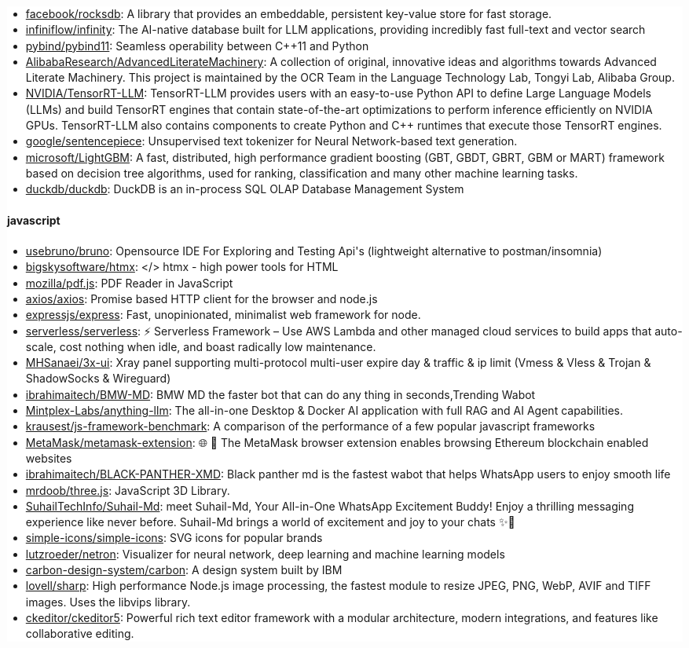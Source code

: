 * [facebook/rocksdb](https://github.com/facebook/rocksdb): A library that provides an embeddable, persistent key-value store for fast storage.
* [infiniflow/infinity](https://github.com/infiniflow/infinity): The AI-native database built for LLM applications, providing incredibly fast full-text and vector search
* [pybind/pybind11](https://github.com/pybind/pybind11): Seamless operability between C++11 and Python
* [AlibabaResearch/AdvancedLiterateMachinery](https://github.com/AlibabaResearch/AdvancedLiterateMachinery): A collection of original, innovative ideas and algorithms towards Advanced Literate Machinery. This project is maintained by the OCR Team in the Language Technology Lab, Tongyi Lab, Alibaba Group.
* [NVIDIA/TensorRT-LLM](https://github.com/NVIDIA/TensorRT-LLM): TensorRT-LLM provides users with an easy-to-use Python API to define Large Language Models (LLMs) and build TensorRT engines that contain state-of-the-art optimizations to perform inference efficiently on NVIDIA GPUs. TensorRT-LLM also contains components to create Python and C++ runtimes that execute those TensorRT engines.
* [google/sentencepiece](https://github.com/google/sentencepiece): Unsupervised text tokenizer for Neural Network-based text generation.
* [microsoft/LightGBM](https://github.com/microsoft/LightGBM): A fast, distributed, high performance gradient boosting (GBT, GBDT, GBRT, GBM or MART) framework based on decision tree algorithms, used for ranking, classification and many other machine learning tasks.
* [duckdb/duckdb](https://github.com/duckdb/duckdb): DuckDB is an in-process SQL OLAP Database Management System

#### javascript
* [usebruno/bruno](https://github.com/usebruno/bruno): Opensource IDE For Exploring and Testing Api's (lightweight alternative to postman/insomnia)
* [bigskysoftware/htmx](https://github.com/bigskysoftware/htmx): </> htmx - high power tools for HTML
* [mozilla/pdf.js](https://github.com/mozilla/pdf.js): PDF Reader in JavaScript
* [axios/axios](https://github.com/axios/axios): Promise based HTTP client for the browser and node.js
* [expressjs/express](https://github.com/expressjs/express): Fast, unopinionated, minimalist web framework for node.
* [serverless/serverless](https://github.com/serverless/serverless): ⚡ Serverless Framework – Use AWS Lambda and other managed cloud services to build apps that auto-scale, cost nothing when idle, and boast radically low maintenance.
* [MHSanaei/3x-ui](https://github.com/MHSanaei/3x-ui): Xray panel supporting multi-protocol multi-user expire day & traffic & ip limit (Vmess & Vless & Trojan & ShadowSocks & Wireguard)
* [ibrahimaitech/BMW-MD](https://github.com/ibrahimaitech/BMW-MD): BMW MD the faster bot that can do any thing in seconds,Trending Wabot
* [Mintplex-Labs/anything-llm](https://github.com/Mintplex-Labs/anything-llm): The all-in-one Desktop & Docker AI application with full RAG and AI Agent capabilities.
* [krausest/js-framework-benchmark](https://github.com/krausest/js-framework-benchmark): A comparison of the performance of a few popular javascript frameworks
* [MetaMask/metamask-extension](https://github.com/MetaMask/metamask-extension): 🌐 🔌 The MetaMask browser extension enables browsing Ethereum blockchain enabled websites
* [ibrahimaitech/BLACK-PANTHER-XMD](https://github.com/ibrahimaitech/BLACK-PANTHER-XMD): Black panther md is the fastest wabot that helps WhatsApp users to enjoy smooth life
* [mrdoob/three.js](https://github.com/mrdoob/three.js): JavaScript 3D Library.
* [SuhailTechInfo/Suhail-Md](https://github.com/SuhailTechInfo/Suhail-Md): meet Suhail-Md, Your All-in-One WhatsApp Excitement Buddy! Enjoy a thrilling messaging experience like never before. Suhail-Md brings a world of excitement and joy to your chats ✨🤖
* [simple-icons/simple-icons](https://github.com/simple-icons/simple-icons): SVG icons for popular brands
* [lutzroeder/netron](https://github.com/lutzroeder/netron): Visualizer for neural network, deep learning and machine learning models
* [carbon-design-system/carbon](https://github.com/carbon-design-system/carbon): A design system built by IBM
* [lovell/sharp](https://github.com/lovell/sharp): High performance Node.js image processing, the fastest module to resize JPEG, PNG, WebP, AVIF and TIFF images. Uses the libvips library.
* [ckeditor/ckeditor5](https://github.com/ckeditor/ckeditor5): Powerful rich text editor framework with a modular architecture, modern integrations, and features like collaborative editing.
